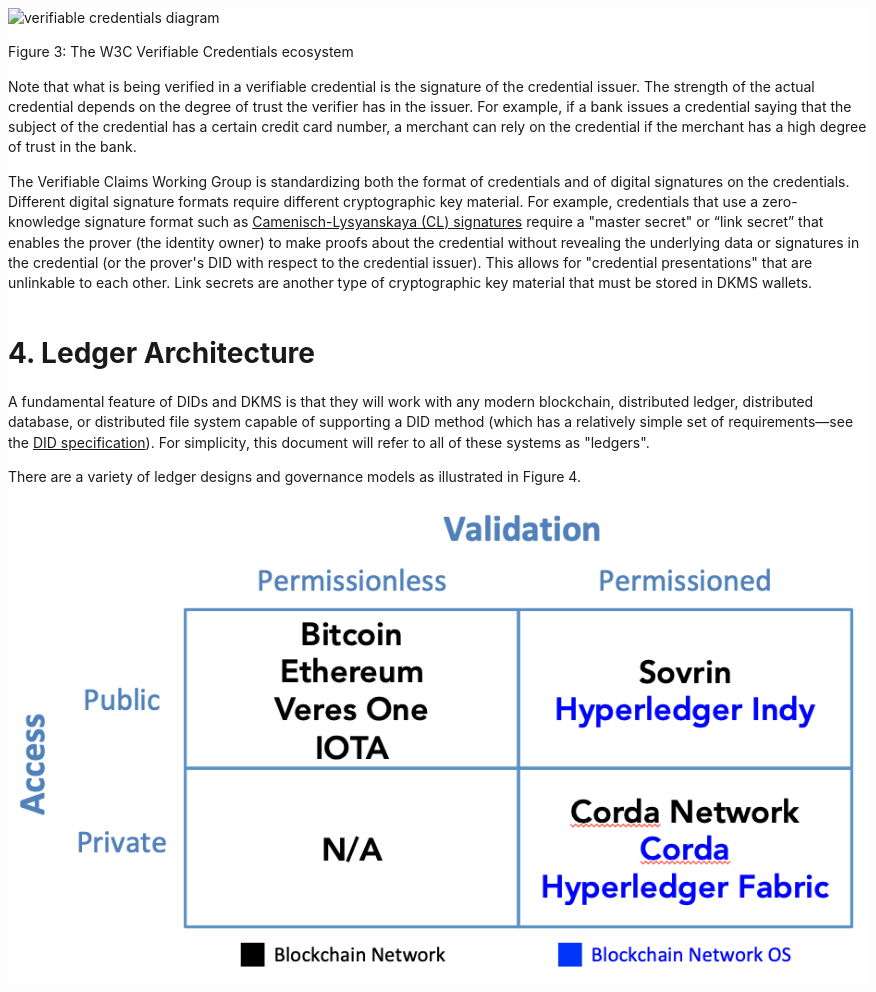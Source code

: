 ![verifiable credentials diagram](images/verifiable_creds.png)

Figure 3: The W3C Verifiable Credentials ecosystem

Note that what is being verified in a verifiable credential is the signature of the credential issuer. The strength of the actual credential depends on the degree of trust the verifier has in the issuer. For example, if a bank issues a credential saying that the subject of the credential has a certain credit card number, a merchant can rely on the credential if the merchant has a high degree of trust in the bank.

The Verifiable Claims Working Group is standardizing both the format of credentials and of digital signatures on the credentials. Different digital signature formats require different cryptographic key material. For example, credentials that use a zero-knowledge signature format such as [Camenisch-Lysyanskaya (CL) signatures](http://groups.csail.mit.edu/cis/pubs/lysyanskaya/cl02b.pdf) require a "master secret" or “link secret” that enables the prover (the identity owner) to make proofs about the credential without revealing the underlying data or signatures in the credential (or the prover's DID with respect to the credential issuer). This allows for "credential presentations" that are unlinkable to each other. Link secrets are another type of cryptographic key material that must be stored in DKMS wallets.

# 4. Ledger Architecture

A fundamental feature of DIDs and DKMS is that they will work with any modern blockchain, distributed ledger, distributed database, or distributed file system capable of supporting a DID method (which has a relatively simple set of requirements—see the [DID specification](https://w3c-ccg.github.io/did-spec/)). For simplicity, this document will refer to all of these systems as "ledgers".

There are a variety of ledger designs and governance models as illustrated in Figure 4. 

![image alt text](images/blockchain-type-matrix.png)
